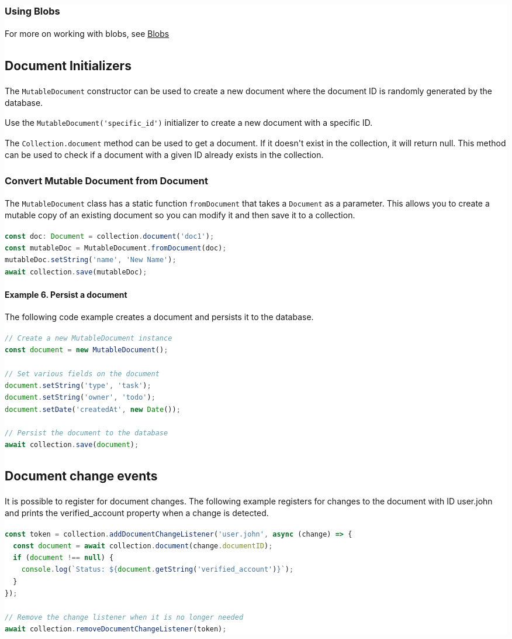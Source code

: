 ### Using Blobs

For more on working with blobs, see [Blobs](blobs.md)

## Document Initializers

The `MutableDocument` constructor can be used to create a new document where the document ID is randomly generated by the database.

Use the `MutableDocument('specific_id')` initializer to create a new document with a specific ID.

The `Collection.document` method can be used to get a document. If it doesn't exist in the collection, it will return null. This method can be used to check if a document with a given ID already exists in the collection.

### Convert Mutable Document from Document

The `MutableDocument` class has a static function `fromDocument` that takes a `Document` as a parameter. This allows you to create a mutable copy of an existing document so you can modify it and then save it to a collection.

```typescript
const doc: Document = collection.document('doc1');
const mutableDoc = MutableDocument.fromDocument(doc);
mutableDoc.setString('name', 'New Name');
await collection.save(mutableDoc);
```

#### Example 6. Persist a document

The following code example creates a document and persists it to the database.

```typescript
// Create a new MutableDocument instance
const document = new MutableDocument();

// Set various fields on the document
document.setString('type', 'task');
document.setString('owner', 'todo');
document.setDate('createdAt', new Date());

// Persist the document to the database
await collection.save(document);
```

## Document change events

It is possible to register for document changes. The following example registers for changes to the document with ID user.john and prints the verified_account property when a change is detected.

```typescript
const token = collection.addDocumentChangeListener('user.john', async (change) => {
  const document = await collection.document(change.documentID);
  if (document !== null) {
    console.log(`Status: ${document.getString('verified_account')}`);
  }
});

// Remove the change listener when it is no longer needed
await collection.removeDocumentChangeListener(token);
```

